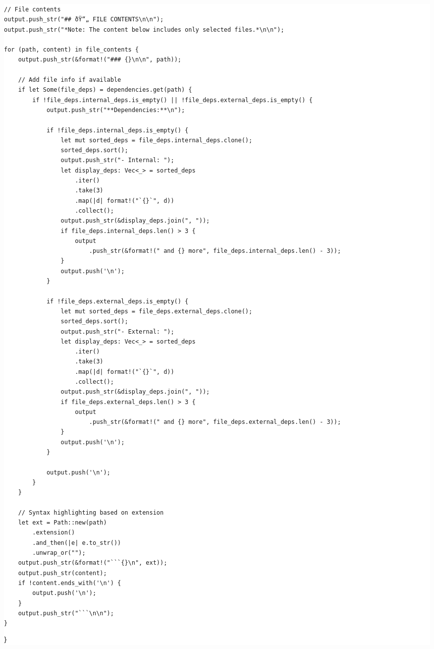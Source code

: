     // File contents
    output.push_str("## ðŸ“„ FILE CONTENTS\n\n");
    output.push_str("*Note: The content below includes only selected files.*\n\n");

    for (path, content) in file_contents {
        output.push_str(&format!("### {}\n\n", path));

        // Add file info if available
        if let Some(file_deps) = dependencies.get(path) {
            if !file_deps.internal_deps.is_empty() || !file_deps.external_deps.is_empty() {
                output.push_str("**Dependencies:**\n");

                if !file_deps.internal_deps.is_empty() {
                    let mut sorted_deps = file_deps.internal_deps.clone();
                    sorted_deps.sort();
                    output.push_str("- Internal: ");
                    let display_deps: Vec<_> = sorted_deps
                        .iter()
                        .take(3)
                        .map(|d| format!("`{}`", d))
                        .collect();
                    output.push_str(&display_deps.join(", "));
                    if file_deps.internal_deps.len() > 3 {
                        output
                            .push_str(&format!(" and {} more", file_deps.internal_deps.len() - 3));
                    }
                    output.push('\n');
                }

                if !file_deps.external_deps.is_empty() {
                    let mut sorted_deps = file_deps.external_deps.clone();
                    sorted_deps.sort();
                    output.push_str("- External: ");
                    let display_deps: Vec<_> = sorted_deps
                        .iter()
                        .take(3)
                        .map(|d| format!("`{}`", d))
                        .collect();
                    output.push_str(&display_deps.join(", "));
                    if file_deps.external_deps.len() > 3 {
                        output
                            .push_str(&format!(" and {} more", file_deps.external_deps.len() - 3));
                    }
                    output.push('\n');
                }

                output.push('\n');
            }
        }

        // Syntax highlighting based on extension
        let ext = Path::new(path)
            .extension()
            .and_then(|e| e.to_str())
            .unwrap_or("");
        output.push_str(&format!("```{}\n", ext));
        output.push_str(content);
        if !content.ends_with('\n') {
            output.push('\n');
        }
        output.push_str("```\n\n");
    }
}
